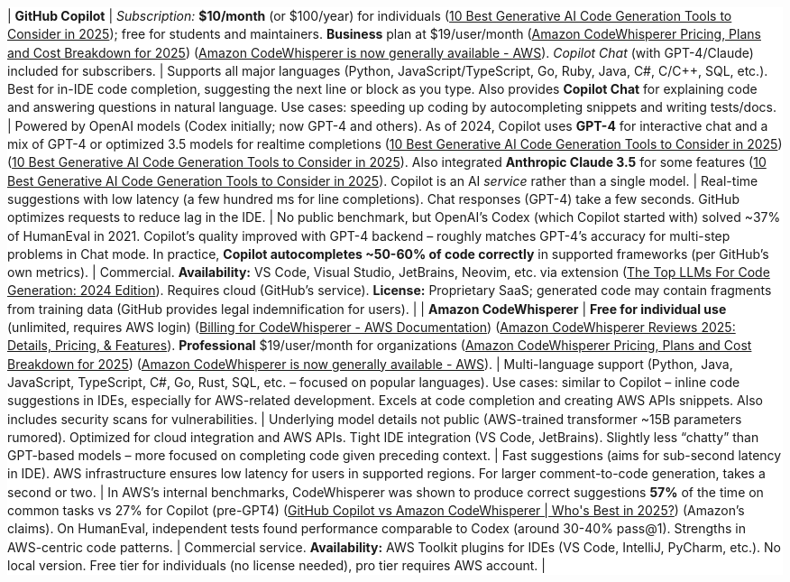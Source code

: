 | **GitHub Copilot**    | *Subscription:* **$10/month** (or $100/year) for individuals ([10 Best Generative AI Code Generation Tools to Consider in 2025](https://zencoder.ai/blog/generative-ai-code-generation-tools#:~:text=)); free for students and maintainers. **Business** plan at $19/user/month ([Amazon CodeWhisperer Pricing, Plans and Cost Breakdown for 2025](https://aihungry.com/tools/amazon-codewhisperer/pricing#:~:text=2025%20aihungry,Administrators%20get%20organizational%20license)) ([Amazon CodeWhisperer is now generally available - AWS](https://aws.amazon.com/about-aws/whats-new/2023/04/amazon-codewhisperer-generally-available/#:~:text=Amazon%20CodeWhisperer%20is%20now%20generally,capabilities%20to%20organizations%20that)). *Copilot Chat* (with GPT-4/Claude) included for subscribers. | Supports all major languages (Python, JavaScript/TypeScript, Go, Ruby, Java, C#, C/C++, SQL, etc.). Best for in-IDE code completion, suggesting the next line or block as you type. Also provides **Copilot Chat** for explaining code and answering questions in natural language. Use cases: speeding up coding by autocompleting snippets and writing tests/docs. | Powered by OpenAI models (Codex initially; now GPT-4 and others). As of 2024, Copilot uses **GPT-4** for interactive chat and a mix of GPT-4 or optimized 3.5 models for realtime completions ([10 Best Generative AI Code Generation Tools to Consider in 2025](https://zencoder.ai/blog/generative-ai-code-generation-tools#:~:text=GitHub%20Copilot%20is%20an%20AI,5%20Sonnet%2C%20and%20integrates%20with)) ([10 Best Generative AI Code Generation Tools to Consider in 2025](https://zencoder.ai/blog/generative-ai-code-generation-tools#:~:text=GitHub%20Copilot%20offers%20a%20Free,starting%20at%20%2410%20per%20month)). Also integrated **Anthropic Claude 3.5** for some features ([10 Best Generative AI Code Generation Tools to Consider in 2025](https://zencoder.ai/blog/generative-ai-code-generation-tools#:~:text=GitHub%20Copilot%20is%20an%20AI,5%20Sonnet%2C%20and%20integrates%20with)). Copilot is an AI *service* rather than a single model. | Real-time suggestions with low latency (a few hundred ms for line completions). Chat responses (GPT-4) take a few seconds. GitHub optimizes requests to reduce lag in the IDE. | No public benchmark, but OpenAI’s Codex (which Copilot started with) solved ~37% of HumanEval in 2021. Copilot’s quality improved with GPT-4 backend – roughly matches GPT-4’s accuracy for multi-step problems in Chat mode. In practice, **Copilot autocompletes ~50-60% of code correctly** in supported frameworks (per GitHub’s own metrics). | Commercial. **Availability:** VS Code, Visual Studio, JetBrains, Neovim, etc. via extension ([The Top LLMs For Code Generation: 2024 Edition](https://www.scribbledata.io/blog/the-top-llms-for-code-generation-2024-edition/#:~:text=coding%20tasks%2C%20providing%20autocomplete,directly%20within%20the%20IDE)). Requires cloud (GitHub’s service). **License:** Proprietary SaaS; generated code may contain fragments from training data (GitHub provides legal indemnification for users). |
| **Amazon CodeWhisperer** | **Free for individual use** (unlimited, requires AWS login) ([Billing for CodeWhisperer - AWS Documentation](https://docs.aws.amazon.com/codewhisperer/latest/userguide/billing.html#:~:text=This%20page%20describes%20the%20different,and%20easy%20to%20set%20up)) ([Amazon CodeWhisperer Reviews 2025: Details, Pricing, & Features](https://www.g2.com/products/amazon-codewhisperer/reviews#:~:text=Amazon%20CodeWhisperer%20Reviews%202025%3A%20Details%2C,and%20there%20are%20no)). **Professional** $19/user/month for organizations ([Amazon CodeWhisperer Pricing, Plans and Cost Breakdown for 2025](https://aihungry.com/tools/amazon-codewhisperer/pricing#:~:text=2025%20aihungry,Administrators%20get%20organizational%20license)) ([Amazon CodeWhisperer is now generally available - AWS](https://aws.amazon.com/about-aws/whats-new/2023/04/amazon-codewhisperer-generally-available/#:~:text=Amazon%20CodeWhisperer%20is%20now%20generally,capabilities%20to%20organizations%20that)). | Multi-language support (Python, Java, JavaScript, TypeScript, C#, Go, Rust, SQL, etc. – focused on popular languages). Use cases: similar to Copilot – inline code suggestions in IDEs, especially for AWS-related development. Excels at code completion and creating AWS APIs snippets. Also includes security scans for vulnerabilities. | Underlying model details not public (AWS-trained transformer ~15B parameters rumored). Optimized for cloud integration and AWS APIs. Tight IDE integration (VS Code, JetBrains). Slightly less “chatty” than GPT-based models – more focused on completing code given preceding context. | Fast suggestions (aims for sub-second latency in IDE). AWS infrastructure ensures low latency for users in supported regions. For larger comment-to-code generation, takes a second or two. | In AWS’s internal benchmarks, CodeWhisperer was shown to produce correct suggestions **57%** of the time on common tasks vs 27% for Copilot (pre-GPT4) ([GitHub Copilot vs Amazon CodeWhisperer | Who's Best in 2025?](https://hackr.io/blog/github-copilot-vs-amazon-codewhisperer#:~:text=GitHub%20Copilot%20vs%20Amazon%20CodeWhisperer,Individual%20plan%20is%20free%2C)) (Amazon’s claims). On HumanEval, independent tests found performance comparable to Codex (around 30-40% pass@1). Strengths in AWS-centric code patterns. | Commercial service. **Availability:** AWS Toolkit plugins for IDEs (VS Code, IntelliJ, PyCharm, etc.). No local version. Free tier for individuals (no license needed), pro tier requires AWS account. |